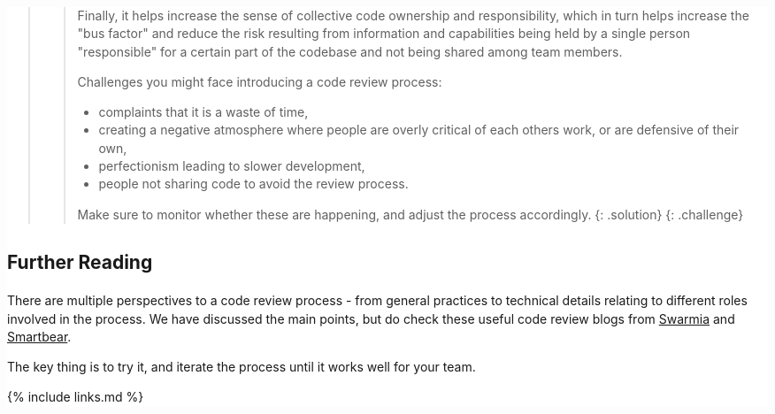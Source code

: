 > >
> > Finally, it helps increase the sense of collective code ownership and responsibility,
> > which in turn helps increase the "bus factor"
> > and reduce the risk resulting from information and capabilities
> > being held by a single person "responsible" for a certain part of the codebase
> > and not being shared among team members.
> >
> > Challenges you might face introducing a code review process:
> > - complaints that it is a waste of time,
> > - creating a negative atmosphere where people are overly critical of each others work, 
> > or are defensive of their own,
> > - perfectionism leading to slower development,
> > - people not sharing code to avoid the review process.
> >
> > Make sure to monitor whether these are happening, and adjust the process accordingly.
> {: .solution}
{: .challenge}

## Further Reading

There are multiple perspectives to a code review process -
from general practices to technical details relating to different roles involved in the process.
We have discussed the main points, but do check these useful code review blogs from [
Swarmia](https://www.swarmia.com/blog/a-complete-guide-to-code-reviews/?utm_term=code%20review&utm_campaign=Code+review+best+practices&utm_source=adwords&utm_medium=ppc&hsa_acc=6644081770&hsa_cam=14940336179&hsa_grp=131344939434&hsa_ad=552679672005&hsa_src=g&hsa_tgt=kwd-17740433&hsa_kw=code%20review&hsa_mt=b&hsa_net=adwords&hsa_ver=3&gclid=Cj0KCQiAw9qOBhC-ARIsAG-rdn7_nhMMyE7aeSzosRRqZ52vafBOyMrpL4Ypru0PHWK4Rl8QLIhkeA0aAsxqEALw_wcB)
and [Smartbear](https://smartbear.com/learn/code-review/best-practices-for-peer-code-review/).

The key thing is to try it, and iterate the process until it works well for your team.

{% include links.md %}
